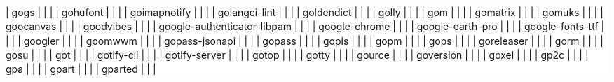 | gogs |  |  |
| gohufont |  |  |
| goimapnotify |  |  |
| golangci-lint |  |  |
| goldendict |  |  |
| golly |  |  |
| gom |  |  |
| gomatrix |  |  |
| gomuks |  |  |
| goocanvas |  |  |
| goodvibes |  |  |
| google-authenticator-libpam |  |  |
| google-chrome |  |  |
| google-earth-pro |  |  |
| google-fonts-ttf |  |  |
| googler |  |  |
| goomwwm |  |  |
| gopass-jsonapi |  |  |
| gopass |  |  |
| gopls |  |  |
| gopm |  |  |
| gops |  |  |
| goreleaser |  |  |
| gorm |  |  |
| gosu |  |  |
| got |  |  |
| gotify-cli |  |  |
| gotify-server |  |  |
| gotop |  |  |
| gotty |  |  |
| gource |  |  |
| goversion |  |  |
| goxel |  |  |
| gp2c |  |  |
| gpa |  |  |
| gpart |  |  |
| gparted |  |  |